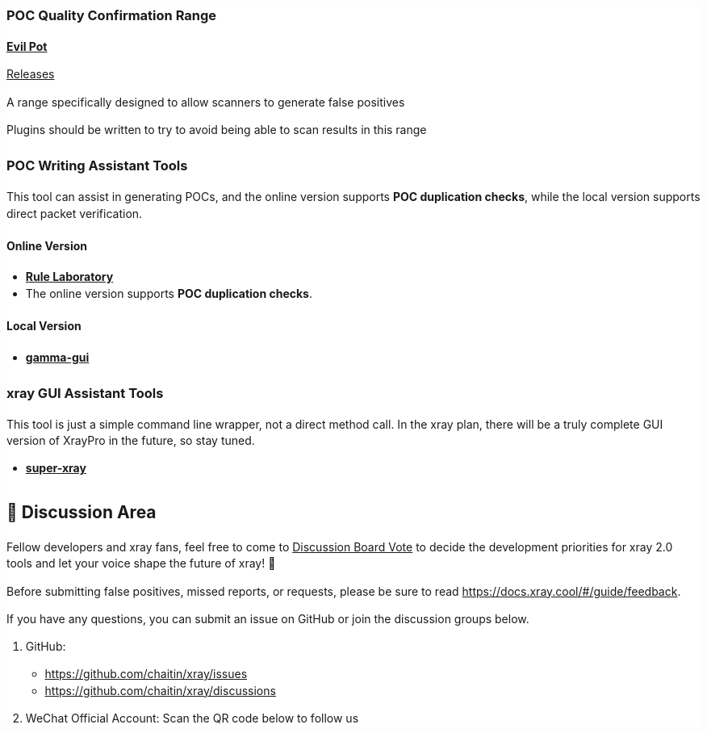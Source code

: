 
### POC Quality Confirmation Range

[**Evil Pot**](https://github.com/chaitin/xray/tree/master/tests/evilpot)

[Releases](https://github.com/chaitin/xray/releases?q=EvilPot&expanded=true)

A range specifically designed to allow scanners to generate false positives

Plugins should be written to try to avoid being able to scan results in this range

### POC Writing Assistant Tools

This tool can assist in generating POCs, and the online version supports **POC duplication checks**, while the local version supports direct packet verification.

#### Online Version
- [**Rule Laboratory**](https://poc.xray.cool)
- The online version supports **POC duplication checks**.
#### Local Version
- [**gamma-gui**](https://github.com/zeoxisca/gamma-gui)

### xray GUI Assistant Tools

This tool is just a simple command line wrapper, not a direct method call. In the xray plan, there will be a truly complete GUI version of XrayPro in the future, so stay tuned.

- [**super-xray**](https://github.com/4ra1n/super-xray)

## 📝 Discussion Area

Fellow developers and xray fans, feel free to come to [Discussion Board Vote](https://github.com/chaitin/xray/discussions/1804) to decide the development priorities for xray 2.0 tools and let your voice shape the future of xray! 🚀

Before submitting false positives, missed reports, or requests, please be sure to read https://docs.xray.cool/#/guide/feedback.

If you have any questions, you can submit an issue on GitHub or join the discussion groups below.

1. GitHub:
   - https://github.com/chaitin/xray/issues
   - https://github.com/chaitin/xray/discussions

2. WeChat Official Account: Scan the QR code below to follow us
